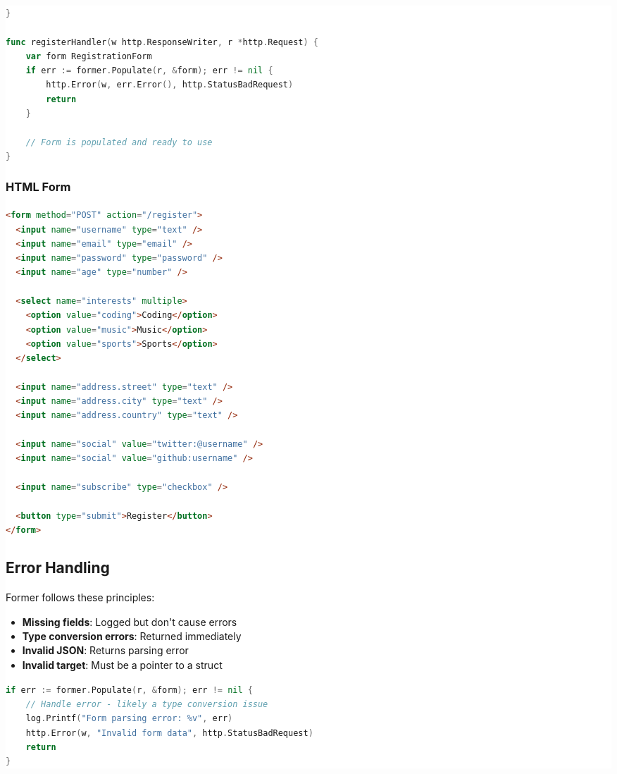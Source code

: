 ```go
}

func registerHandler(w http.ResponseWriter, r *http.Request) {
    var form RegistrationForm
    if err := former.Populate(r, &form); err != nil {
        http.Error(w, err.Error(), http.StatusBadRequest)
        return
    }

    // Form is populated and ready to use
}
```

### HTML Form

```html
<form method="POST" action="/register">
  <input name="username" type="text" />
  <input name="email" type="email" />
  <input name="password" type="password" />
  <input name="age" type="number" />

  <select name="interests" multiple>
    <option value="coding">Coding</option>
    <option value="music">Music</option>
    <option value="sports">Sports</option>
  </select>

  <input name="address.street" type="text" />
  <input name="address.city" type="text" />
  <input name="address.country" type="text" />

  <input name="social" value="twitter:@username" />
  <input name="social" value="github:username" />

  <input name="subscribe" type="checkbox" />

  <button type="submit">Register</button>
</form>
```

## Error Handling

Former follows these principles:

- **Missing fields**: Logged but don't cause errors
- **Type conversion errors**: Returned immediately
- **Invalid JSON**: Returns parsing error
- **Invalid target**: Must be a pointer to a struct

```go
if err := former.Populate(r, &form); err != nil {
    // Handle error - likely a type conversion issue
    log.Printf("Form parsing error: %v", err)
    http.Error(w, "Invalid form data", http.StatusBadRequest)
    return
}
```

